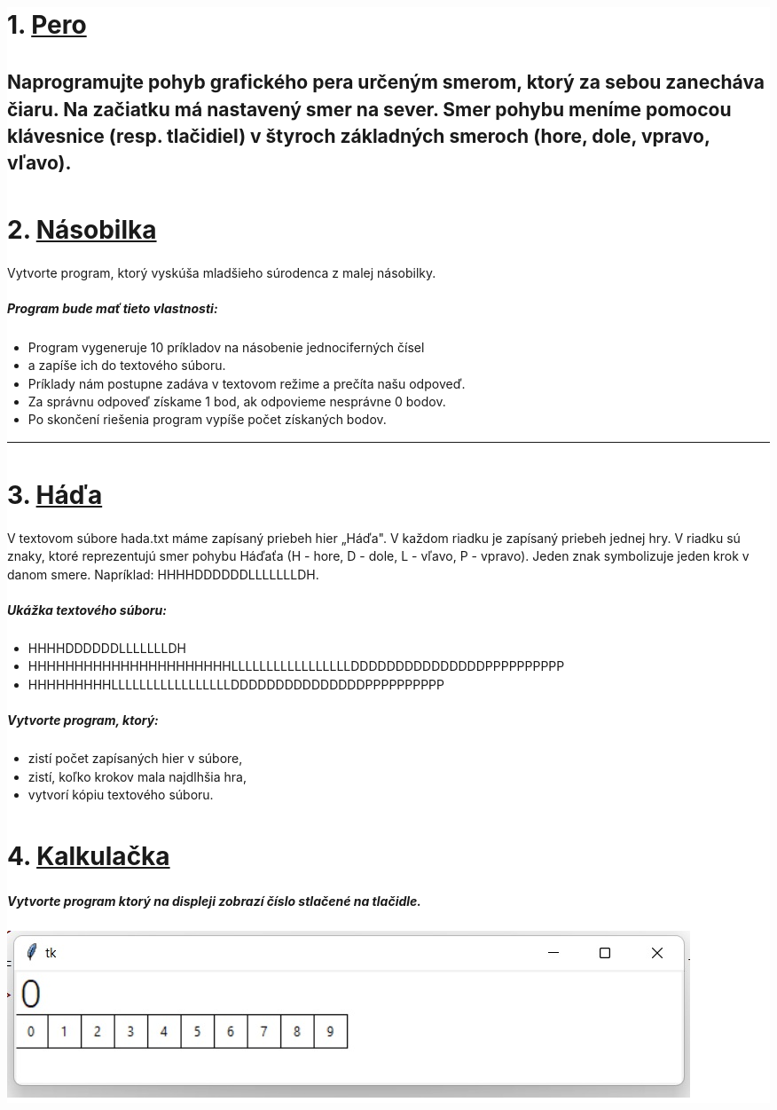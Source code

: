 #  1. [Pero](01) 
Naprogramujte pohyb grafického pera určeným smerom, ktorý za sebou zanecháva čiaru. 
Na začiatku má nastavený smer na sever. Smer pohybu meníme pomocou klávesnice (resp. tlačidiel) v štyroch základných 
smeroch (hore, dole, vpravo, vľavo).
---
# 2. [Násobilka](02)
Vytvorte program, ktorý vyskúša mladšieho súrodenca z malej násobilky.

##### Program bude mať tieto vlastnosti:

* Program vygeneruje 10 príkladov na násobenie jednociferných čísel
* a zapíše ich do textového súboru.
* Príklady nám postupne zadáva v textovom režime a prečíta našu odpoveď.
* Za správnu odpoveď získame 1 bod, ak odpovieme nesprávne 0 bodov.
* Po skončení riešenia program vypíše počet získaných bodov.
---
# 3. [Háďa](03)
V textovom súbore hada.txt máme zapísaný priebeh hier „Háďa". V
    každom riadku je zapísaný priebeh jednej hry. V riadku sú znaky,
    ktoré reprezentujú smer pohybu Háďaťa (H - hore, D - dole, L -
    vľavo, P - vpravo). Jeden znak symbolizuje jeden krok v danom smere.
    Napríklad: HHHHDDDDDDLLLLLLLDH.

##### Ukážka textového súboru:

* HHHHDDDDDDLLLLLLLDH
* HHHHHHHHHHHHHHHHHHHHHHLLLLLLLLLLLLLLLLLDDDDDDDDDDDDDDDPPPPPPPPPP
* HHHHHHHHHLLLLLLLLLLLLLLLLLDDDDDDDDDDDDDDDPPPPPPPPPP

##### Vytvorte program, ktorý:

* zistí počet zapísaných hier v súbore,
* zistí, koľko krokov mala najdlhšia hra,
* vytvorí kópiu textového súboru.

# 4. [Kalkulačka](04)
##### Vytvorte program ktorý na displeji zobrazí číslo stlačené na tlačidle.

![](readme_media/image1.jpg)
